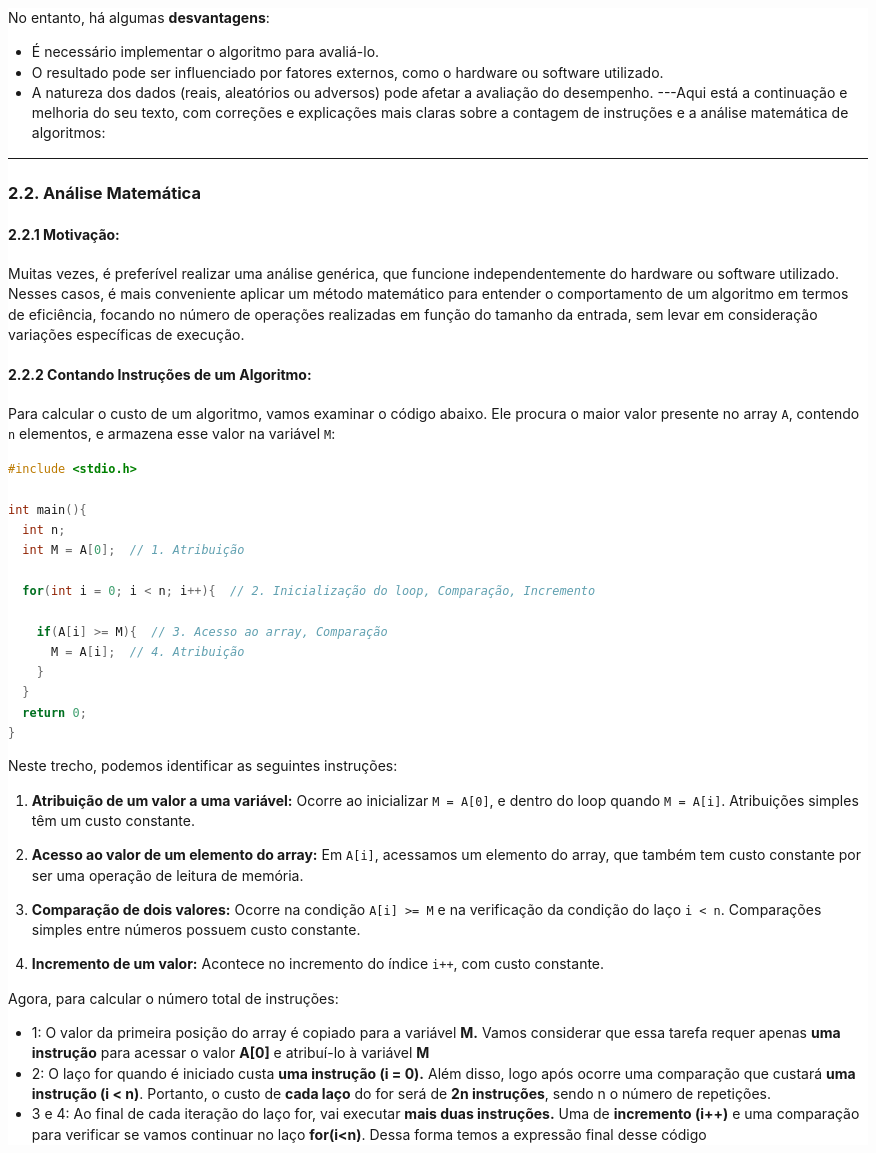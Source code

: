 No entanto, há algumas **desvantagens**:
- É necessário implementar o algoritmo para avaliá-lo.
- O resultado pode ser influenciado por fatores externos, como o hardware ou software utilizado.
- A natureza dos dados (reais, aleatórios ou adversos) pode afetar a avaliação do desempenho.
---Aqui está a continuação e melhoria do seu texto, com correções e explicações mais claras sobre a contagem de instruções e a análise matemática de algoritmos:

---

### 2.2. Análise Matemática

#### 2.2.1 Motivação:
Muitas vezes, é preferível realizar uma análise genérica, que funcione independentemente do hardware ou software utilizado. Nesses casos, é mais conveniente aplicar um método matemático para entender o comportamento de um algoritmo em termos de eficiência, focando no número de operações realizadas em função do tamanho da entrada, sem levar em consideração variações específicas de execução.

#### 2.2.2 Contando Instruções de um Algoritmo:
Para calcular o custo de um algoritmo, vamos examinar o código abaixo. Ele procura o maior valor presente no array `A`, contendo `n` elementos, e armazena esse valor na variável `M`:

```c
#include <stdio.h>

int main(){
  int n;
  int M = A[0];  // 1. Atribuição

  for(int i = 0; i < n; i++){  // 2. Inicialização do loop, Comparação, Incremento

    if(A[i] >= M){  // 3. Acesso ao array, Comparação
      M = A[i];  // 4. Atribuição
    }
  }
  return 0;
}
```

Neste trecho, podemos identificar as seguintes instruções:

1. **Atribuição de um valor a uma variável:** Ocorre ao inicializar `M = A[0]`, e dentro do loop quando `M = A[i]`. Atribuições simples têm um custo constante.

2. **Acesso ao valor de um elemento do array:** Em `A[i]`, acessamos um elemento do array, que também tem custo constante por ser uma operação de leitura de memória.

3. **Comparação de dois valores:** Ocorre na condição `A[i] >= M` e na verificação da condição do laço `i < n`. Comparações simples entre números possuem custo constante.

4. **Incremento de um valor:** Acontece no incremento do índice `i++`, com custo constante.

Agora, para calcular o número total de instruções:

* 1: O valor da primeira posição do array é copiado para a variável **M.** Vamos considerar que essa tarefa requer apenas **uma instrução** para acessar o valor **A[0]** e atribuí-lo à variável **M**
* 2: O laço for quando é iniciado custa **uma instrução (i = 0).** Além disso, logo após ocorre uma comparação que custará **uma instrução (i < n)**. Portanto, o custo de **cada laço** do for será de **2n instruções**, sendo n o número de repetições.
* 3 e 4: Ao final de cada iteração do laço for, vai executar **mais duas instruções.** Uma de **incremento (i++)** e uma comparação para verificar se vamos continuar no laço **for(i<n)**. Dessa forma temos a expressão final desse código
